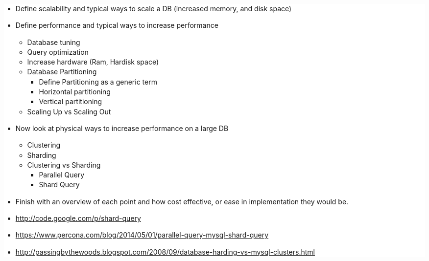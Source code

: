 - Define scalability and typical ways to scale a DB (increased memory, and disk space)
- Define performance and typical ways to increase performance 
    - Database tuning
    - Query optimization
    - Increase hardware (Ram, Hardisk space)
    - Database Partitioning
        - Define Partitioning as a generic term
        - Horizontal partitioning 
        - Vertical partitioning
    - Scaling Up vs Scaling Out
- Now look at physical ways to increase performance on a large DB
    - Clustering
    - Sharding
    - Clustering vs Sharding
        - Parallel Query
        - Shard Query
- Finish with an overview of each point and how cost effective, or ease in implementation they would be. 


- http://code.google.com/p/shard-query
- https://www.percona.com/blog/2014/05/01/parallel-query-mysql-shard-query
- http://passingbythewoods.blogspot.com/2008/09/database-harding-vs-mysql-clusters.html    



